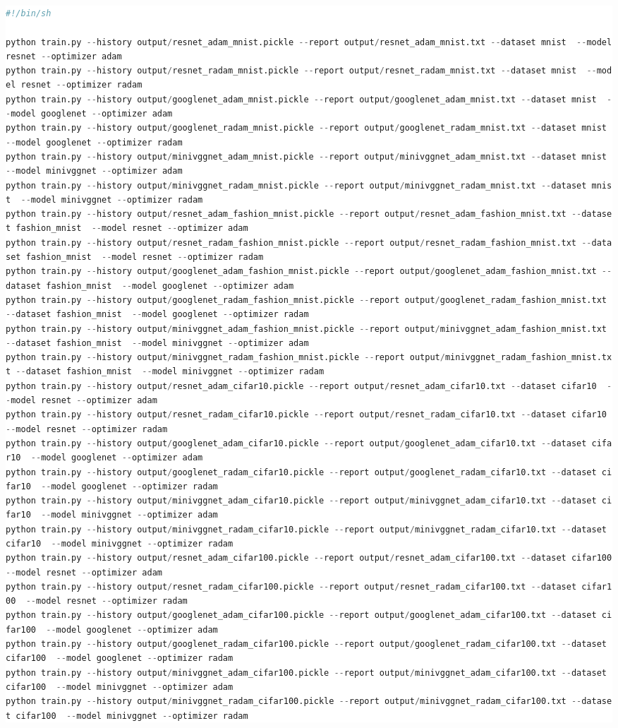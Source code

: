 ```py
#!/bin/sh

python train.py --history output/resnet_adam_mnist.pickle --report output/resnet_adam_mnist.txt --dataset mnist  --model resnet --optimizer adam
python train.py --history output/resnet_radam_mnist.pickle --report output/resnet_radam_mnist.txt --dataset mnist  --model resnet --optimizer radam
python train.py --history output/googlenet_adam_mnist.pickle --report output/googlenet_adam_mnist.txt --dataset mnist  --model googlenet --optimizer adam
python train.py --history output/googlenet_radam_mnist.pickle --report output/googlenet_radam_mnist.txt --dataset mnist  --model googlenet --optimizer radam
python train.py --history output/minivggnet_adam_mnist.pickle --report output/minivggnet_adam_mnist.txt --dataset mnist  --model minivggnet --optimizer adam
python train.py --history output/minivggnet_radam_mnist.pickle --report output/minivggnet_radam_mnist.txt --dataset mnist  --model minivggnet --optimizer radam
python train.py --history output/resnet_adam_fashion_mnist.pickle --report output/resnet_adam_fashion_mnist.txt --dataset fashion_mnist  --model resnet --optimizer adam
python train.py --history output/resnet_radam_fashion_mnist.pickle --report output/resnet_radam_fashion_mnist.txt --dataset fashion_mnist  --model resnet --optimizer radam
python train.py --history output/googlenet_adam_fashion_mnist.pickle --report output/googlenet_adam_fashion_mnist.txt --dataset fashion_mnist  --model googlenet --optimizer adam
python train.py --history output/googlenet_radam_fashion_mnist.pickle --report output/googlenet_radam_fashion_mnist.txt --dataset fashion_mnist  --model googlenet --optimizer radam
python train.py --history output/minivggnet_adam_fashion_mnist.pickle --report output/minivggnet_adam_fashion_mnist.txt --dataset fashion_mnist  --model minivggnet --optimizer adam
python train.py --history output/minivggnet_radam_fashion_mnist.pickle --report output/minivggnet_radam_fashion_mnist.txt --dataset fashion_mnist  --model minivggnet --optimizer radam
python train.py --history output/resnet_adam_cifar10.pickle --report output/resnet_adam_cifar10.txt --dataset cifar10  --model resnet --optimizer adam
python train.py --history output/resnet_radam_cifar10.pickle --report output/resnet_radam_cifar10.txt --dataset cifar10  --model resnet --optimizer radam
python train.py --history output/googlenet_adam_cifar10.pickle --report output/googlenet_adam_cifar10.txt --dataset cifar10  --model googlenet --optimizer adam
python train.py --history output/googlenet_radam_cifar10.pickle --report output/googlenet_radam_cifar10.txt --dataset cifar10  --model googlenet --optimizer radam
python train.py --history output/minivggnet_adam_cifar10.pickle --report output/minivggnet_adam_cifar10.txt --dataset cifar10  --model minivggnet --optimizer adam
python train.py --history output/minivggnet_radam_cifar10.pickle --report output/minivggnet_radam_cifar10.txt --dataset cifar10  --model minivggnet --optimizer radam
python train.py --history output/resnet_adam_cifar100.pickle --report output/resnet_adam_cifar100.txt --dataset cifar100  --model resnet --optimizer adam
python train.py --history output/resnet_radam_cifar100.pickle --report output/resnet_radam_cifar100.txt --dataset cifar100  --model resnet --optimizer radam
python train.py --history output/googlenet_adam_cifar100.pickle --report output/googlenet_adam_cifar100.txt --dataset cifar100  --model googlenet --optimizer adam
python train.py --history output/googlenet_radam_cifar100.pickle --report output/googlenet_radam_cifar100.txt --dataset cifar100  --model googlenet --optimizer radam
python train.py --history output/minivggnet_adam_cifar100.pickle --report output/minivggnet_adam_cifar100.txt --dataset cifar100  --model minivggnet --optimizer adam
python train.py --history output/minivggnet_radam_cifar100.pickle --report output/minivggnet_radam_cifar100.txt --dataset cifar100  --model minivggnet --optimizer radam

```
